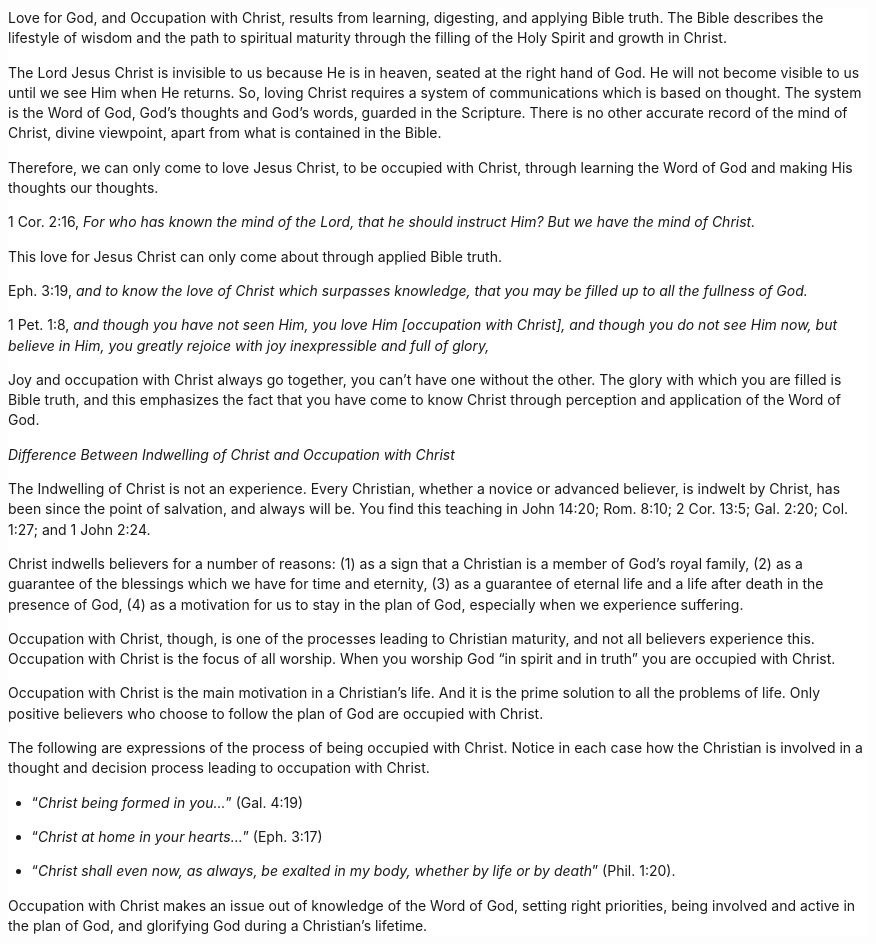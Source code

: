 Love for God, and Occupation with Christ, results from learning, digesting, and applying Bible truth. The Bible describes the lifestyle of wisdom and the path to spiritual maturity through the filling of the Holy Spirit and growth in Christ.

The Lord Jesus Christ is invisible to us because He is in heaven, seated at the right hand of God. He will not become visible to us until we see Him when He returns. So, loving Christ requires a system of communications which is based on thought. The system is the Word of God, God’s thoughts and God’s words, guarded in the Scripture. There is no other accurate record of the mind of Christ, divine viewpoint, apart from what is contained in the Bible.

Therefore, we can only come to love Jesus Christ, to be occupied with Christ, through learning the Word of God and making His thoughts our thoughts.

1 Cor. 2:16, _For who has known the mind of the Lord, that he should instruct Him? But we have the mind of Christ._

This love for Jesus Christ can only come about through applied Bible truth.

Eph. 3:19, _and to know the love of Christ which surpasses knowledge, that you may be filled up to all the fullness of God._

1 Pet. 1:8, _and though you have not seen Him, you love Him [occupation with Christ], and though you do not see Him now, but believe in Him, you greatly rejoice with joy inexpressible and full of glory,_

Joy and occupation with Christ always go together, you can’t have one without the other. The glory with which you are filled is Bible truth, and this emphasizes the fact that you have come to know Christ through perception and application of the Word of God.

*Difference Between Indwelling of Christ and Occupation with Christ*

The Indwelling of Christ is not an experience. Every Christian, whether a novice or advanced believer, is indwelt by Christ, has been since the point of salvation, and always will be. You find this teaching in John 14:20; Rom. 8:10; 2 Cor. 13:5; Gal. 2:20; Col. 1:27; and 1 John 2:24.

Christ indwells believers for a number of reasons: (1) as a sign that a Christian is a member of God’s royal family, (2) as a guarantee of the blessings which we have for time and eternity, (3) as a guarantee of eternal life and a life after death in the presence of God, (4) as a motivation for us to stay in the plan of God, especially when we experience suffering.

Occupation with Christ, though, is one of the processes leading to Christian maturity, and not all believers experience this. Occupation with Christ is the focus of all worship. When you worship God “in spirit and in truth” you are occupied with Christ.

Occupation with Christ is the main motivation in a Christian’s life. And it is the prime solution to all the problems of life. Only positive believers who choose to follow the plan of God are occupied with Christ.

The following are expressions of the process of being occupied with Christ. Notice in each case how the Christian is involved in a thought and decision process leading to occupation with Christ.

* “_Christ being formed in you..._” (Gal. 4:19)

* “_Christ at home in your hearts…_” (Eph. 3:17)

* “_Christ shall even now, as always, be exalted in my body, whether by life or by death_” (Phil. 1:20).

Occupation with Christ makes an issue out of knowledge of the Word of God, setting right priorities, being involved and active in the plan of God, and glorifying God during a Christian’s lifetime.
